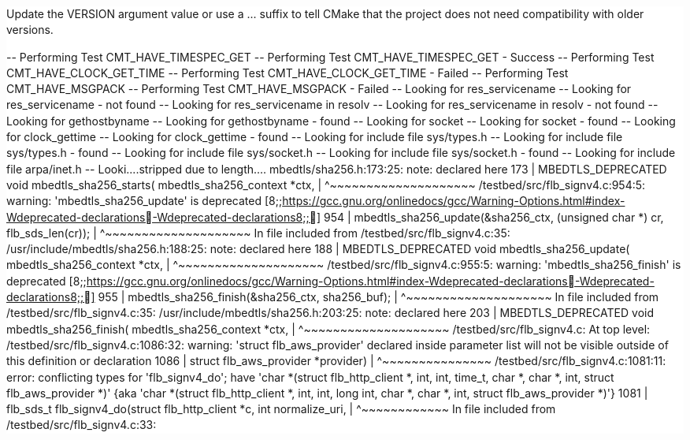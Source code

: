   Update the VERSION argument <min> value or use a ...<max> suffix to tell
  CMake that the project does not need compatibility with older versions.


-- Performing Test CMT_HAVE_TIMESPEC_GET
-- Performing Test CMT_HAVE_TIMESPEC_GET - Success
-- Performing Test CMT_HAVE_CLOCK_GET_TIME
-- Performing Test CMT_HAVE_CLOCK_GET_TIME - Failed
-- Performing Test CMT_HAVE_MSGPACK
-- Performing Test CMT_HAVE_MSGPACK - Failed
-- Looking for res_servicename
-- Looking for res_servicename - not found
-- Looking for res_servicename in resolv
-- Looking for res_servicename in resolv - not found
-- Looking for gethostbyname
-- Looking for gethostbyname - found
-- Looking for socket
-- Looking for socket - found
-- Looking for clock_gettime
-- Looking for clock_gettime - found
-- Looking for include file sys/types.h
-- Looking for include file sys/types.h - found
-- Looking for include file sys/socket.h
-- Looking for include file sys/socket.h - found
-- Looking for include file arpa/inet.h
-- Looki....stripped due to length....
mbedtls/sha256.h:173:25: note: declared here
  173 | MBEDTLS_DEPRECATED void mbedtls_sha256_starts( mbedtls_sha256_context *ctx,
      |                         ^~~~~~~~~~~~~~~~~~~~~
/testbed/src/flb_signv4.c:954:5: warning: 'mbedtls_sha256_update' is deprecated [8;;https://gcc.gnu.org/onlinedocs/gcc/Warning-Options.html#index-Wdeprecated-declarations-Wdeprecated-declarations8;;]
  954 |     mbedtls_sha256_update(&sha256_ctx, (unsigned char *) cr, flb_sds_len(cr));
      |     ^~~~~~~~~~~~~~~~~~~~~
In file included from /testbed/src/flb_signv4.c:35:
/usr/include/mbedtls/sha256.h:188:25: note: declared here
  188 | MBEDTLS_DEPRECATED void mbedtls_sha256_update( mbedtls_sha256_context *ctx,
      |                         ^~~~~~~~~~~~~~~~~~~~~
/testbed/src/flb_signv4.c:955:5: warning: 'mbedtls_sha256_finish' is deprecated [8;;https://gcc.gnu.org/onlinedocs/gcc/Warning-Options.html#index-Wdeprecated-declarations-Wdeprecated-declarations8;;]
  955 |     mbedtls_sha256_finish(&sha256_ctx, sha256_buf);
      |     ^~~~~~~~~~~~~~~~~~~~~
In file included from /testbed/src/flb_signv4.c:35:
/usr/include/mbedtls/sha256.h:203:25: note: declared here
  203 | MBEDTLS_DEPRECATED void mbedtls_sha256_finish( mbedtls_sha256_context *ctx,
      |                         ^~~~~~~~~~~~~~~~~~~~~
/testbed/src/flb_signv4.c: At top level:
/testbed/src/flb_signv4.c:1086:32: warning: 'struct flb_aws_provider' declared inside parameter list will not be visible outside of this definition or declaration
 1086 |                         struct flb_aws_provider *provider)
      |                                ^~~~~~~~~~~~~~~~
/testbed/src/flb_signv4.c:1081:11: error: conflicting types for 'flb_signv4_do'; have 'char *(struct flb_http_client *, int,  int,  time_t,  char *, char *, int,  struct flb_aws_provider *)' {aka 'char *(struct flb_http_client *, int,  int,  long int,  char *, char *, int,  struct flb_aws_provider *)'}
 1081 | flb_sds_t flb_signv4_do(struct flb_http_client *c, int normalize_uri,
      |           ^~~~~~~~~~~~~
In file included from /testbed/src/flb_signv4.c:33:
